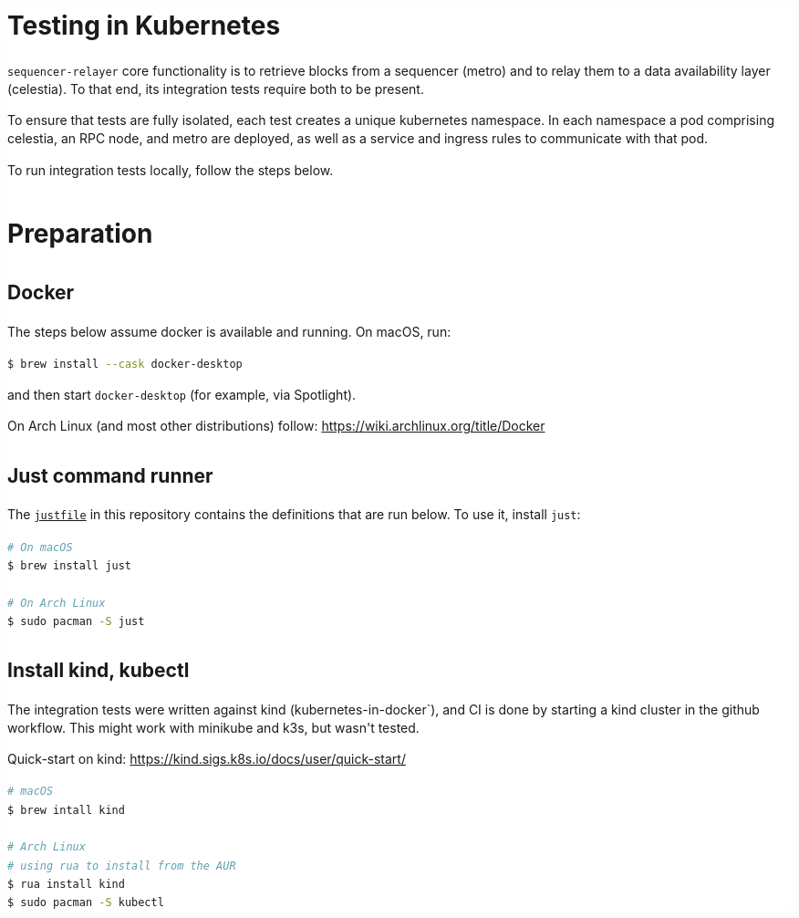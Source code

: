 # Testing in Kubernetes

`sequencer-relayer` core functionality is to retrieve blocks from
a sequencer (metro) and to relay them to a data availability layer
(celestia). To that end, its integration tests require both to
be present.

To ensure that tests are fully isolated, each test creates a unique
kubernetes namespace. In each namespace a pod comprising celestia,
an RPC node, and metro are deployed, as well as a service and ingress
rules to communicate with that pod.

To run integration tests locally, follow the steps below.

# Preparation

## Docker

The steps below assume docker is available and running. On macOS, run:
```sh
$ brew install --cask docker-desktop
```
and then start `docker-desktop` (for example, via Spotlight).

On Arch Linux (and most other distributions) follow: https://wiki.archlinux.org/title/Docker

## Just command runner

The [`justfile`](./justfile) in this repository contains the definitions
that are run below. To use it, install `just`:

```sh
# On macOS
$ brew install just

# On Arch Linux
$ sudo pacman -S just
```

## Install kind, kubectl

The integration tests were written against kind (kubernetes-in-docker`),
and CI is done by starting a kind cluster in the github workflow. This
might work with minikube and k3s, but wasn't tested.

Quick-start on kind: https://kind.sigs.k8s.io/docs/user/quick-start/

```sh
# macOS
$ brew intall kind

# Arch Linux
# using rua to install from the AUR
$ rua install kind
$ sudo pacman -S kubectl
```

